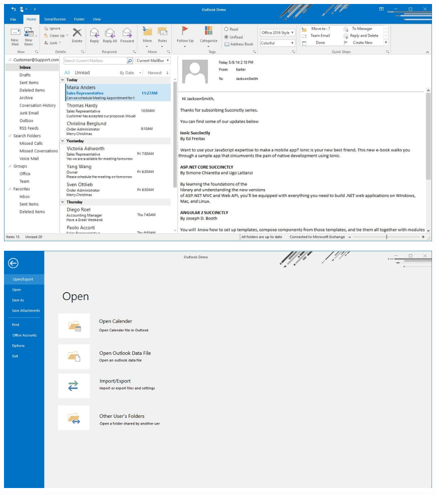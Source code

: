 ![WindowsForms Ribbon Header image](BackStage_Images/WindowsForms-Ribbon-Header-image.jpg)

![WindowsForms Ribbon Header image with BackStage](BackStage_Images/WindowsForms-Ribbon-Header-image-with-BackStage.jpg)
